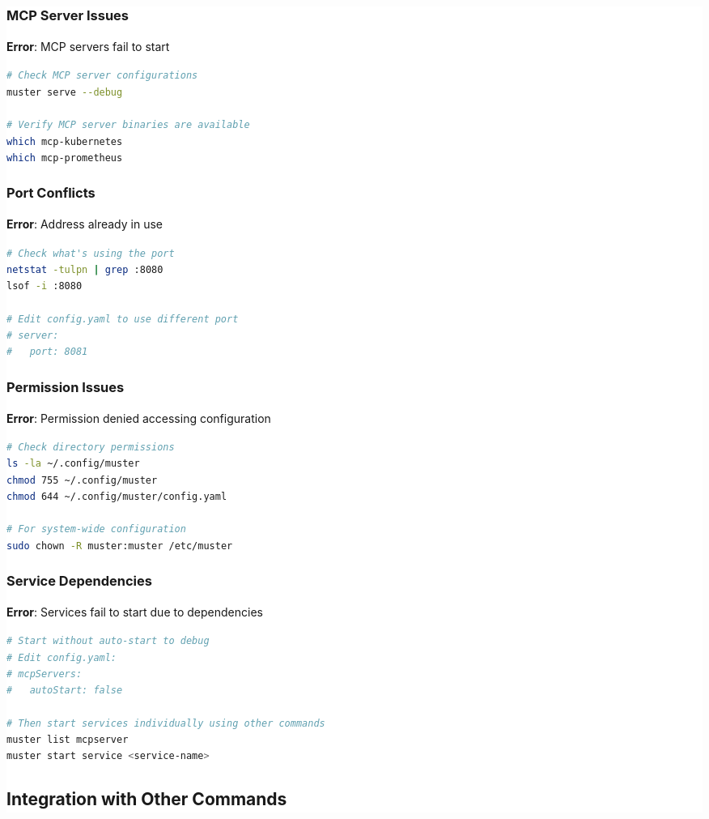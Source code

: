 ### MCP Server Issues

**Error**: MCP servers fail to start
```bash
# Check MCP server configurations
muster serve --debug

# Verify MCP server binaries are available
which mcp-kubernetes
which mcp-prometheus
```

### Port Conflicts

**Error**: Address already in use
```bash
# Check what's using the port
netstat -tulpn | grep :8080
lsof -i :8080

# Edit config.yaml to use different port
# server:
#   port: 8081
```

### Permission Issues

**Error**: Permission denied accessing configuration
```bash
# Check directory permissions
ls -la ~/.config/muster
chmod 755 ~/.config/muster
chmod 644 ~/.config/muster/config.yaml

# For system-wide configuration
sudo chown -R muster:muster /etc/muster
```

### Service Dependencies

**Error**: Services fail to start due to dependencies
```bash
# Start without auto-start to debug
# Edit config.yaml:
# mcpServers:
#   autoStart: false

# Then start services individually using other commands
muster list mcpserver
muster start service <service-name>
```

## Integration with Other Commands
